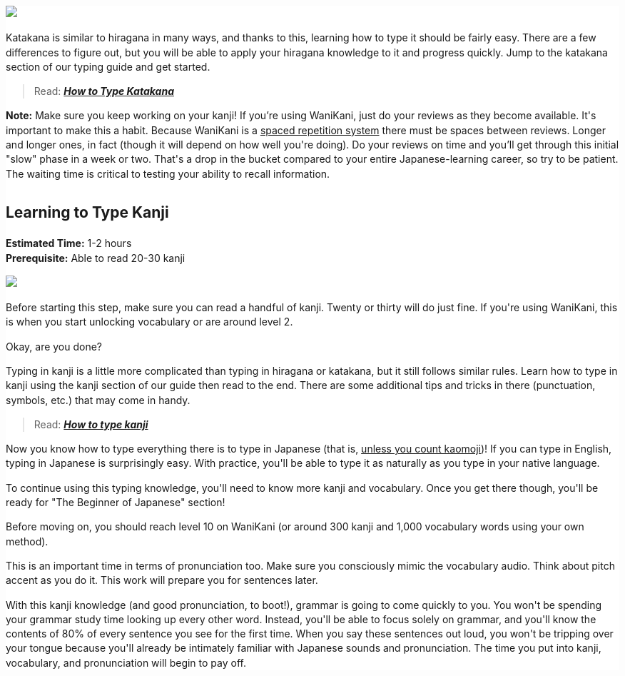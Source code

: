 ![](https://www.tofugu.com/images/learn-japanese/typing-katakana-b3abd9bb.jpg)

Katakana is similar to hiragana in many ways, and thanks to this, learning how to type it should be fairly easy. There are a few differences to figure out, but you will be able to apply your hiragana knowledge to it and progress quickly. Jump to the katakana section of our typing guide and get started.

> Read: **_[How to Type Katakana](https://www.tofugu.com/japanese/how-to-type-in-japanese/?utm_source=Tofugu&utm_medium=Article&utm_campaign=Learn%20Japanese#katakana)_**

**Note:** Make sure you keep working on your kanji! If you’re using WaniKani, just do your reviews as they become available. It's important to make this a habit. Because WaniKani is a [spaced repetition system](https://www.tofugu.com/japanese/spaced-repetition/?utm_source=Tofugu&utm_medium=Article&utm_campaign=Learn%20Japanese) there must be spaces between reviews. Longer and longer ones, in fact (though it will depend on how well you're doing). Do your reviews on time and you’ll get through this initial "slow" phase in a week or two. That's a drop in the bucket compared to your entire Japanese-learning career, so try to be patient. The waiting time is critical to testing your ability to recall information.

## Learning to Type Kanji

**Estimated Time:** 1-2 hours  
**Prerequisite:** Able to read 20-30 kanji

![](https://www.tofugu.com/images/learn-japanese/typing-kanji-542dee34.jpg)

Before starting this step, make sure you can read a handful of kanji. Twenty or thirty will do just fine. If you're using WaniKani, this is when you start unlocking vocabulary or are around level 2.

Okay, are you done?

Typing in kanji is a little more complicated than typing in hiragana or katakana, but it still follows similar rules. Learn how to type in kanji using the kanji section of our guide then read to the end. There are some additional tips and tricks in there (punctuation, symbols, etc.) that may come in handy.

> Read: **_[How to type kanji](https://www.tofugu.com/japanese/how-to-type-in-japanese/?utm_source=Tofugu&utm_medium=Article&utm_campaign=Learn%20Japanese#convert-to-kanji)_**

Now you know how to type everything there is to type in Japanese (that is, [unless you count kaomoji](https://www.tofugu.com/japanese/kaomoji/?utm_source=Tofugu&utm_medium=Article&utm_campaign=Learn%20Japanese))! If you can type in English, typing in Japanese is surprisingly easy. With practice, you'll be able to type it as naturally as you type in your native language.

To continue using this typing knowledge, you'll need to know more kanji and vocabulary. Once you get there though, you'll be ready for "The Beginner of Japanese" section!

Before moving on, you should reach level 10 on WaniKani (or around 300 kanji and 1,000 vocabulary words using your own method).

This is an important time in terms of pronunciation too. Make sure you consciously mimic the vocabulary audio. Think about pitch accent as you do it. This work will prepare you for sentences later.

With this kanji knowledge (and good pronunciation, to boot!), grammar is going to come quickly to you. You won't be spending your grammar study time looking up every other word. Instead, you'll be able to focus solely on grammar, and you'll know the contents of 80% of every sentence you see for the first time. When you say these sentences out loud, you won't be tripping over your tongue because you'll already be intimately familiar with Japanese sounds and pronunciation. The time you put into kanji, vocabulary, and pronunciation will begin to pay off.
